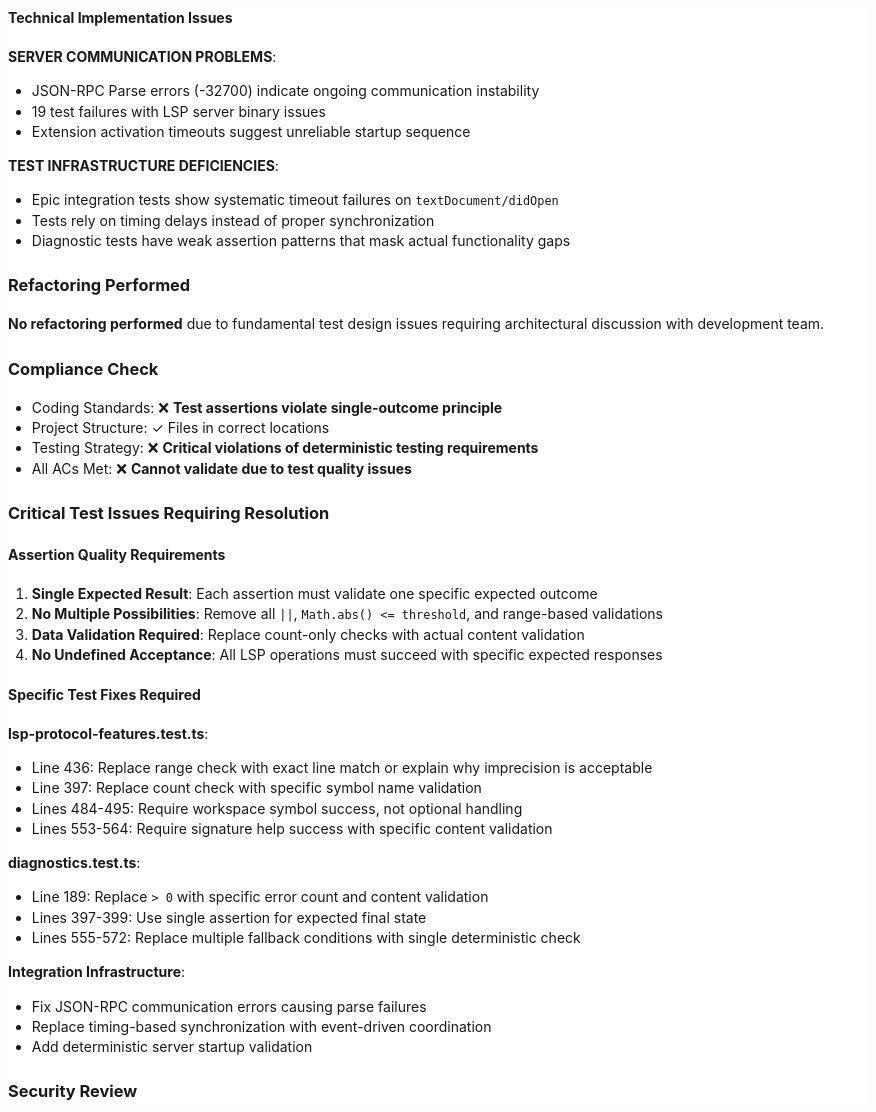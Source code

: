 #### Technical Implementation Issues

**SERVER COMMUNICATION PROBLEMS**:
- JSON-RPC Parse errors (-32700) indicate ongoing communication instability
- 19 test failures with LSP server binary issues
- Extension activation timeouts suggest unreliable startup sequence

**TEST INFRASTRUCTURE DEFICIENCIES**:
- Epic integration tests show systematic timeout failures on `textDocument/didOpen` 
- Tests rely on timing delays instead of proper synchronization
- Diagnostic tests have weak assertion patterns that mask actual functionality gaps

### Refactoring Performed

**No refactoring performed** due to fundamental test design issues requiring architectural discussion with development team.

### Compliance Check

- Coding Standards: ❌ **Test assertions violate single-outcome principle**
- Project Structure: ✓ Files in correct locations
- Testing Strategy: ❌ **Critical violations of deterministic testing requirements**
- All ACs Met: ❌ **Cannot validate due to test quality issues**

### Critical Test Issues Requiring Resolution

#### **Assertion Quality Requirements**
1. **Single Expected Result**: Each assertion must validate one specific expected outcome
2. **No Multiple Possibilities**: Remove all `||`, `Math.abs() <= threshold`, and range-based validations
3. **Data Validation Required**: Replace count-only checks with actual content validation
4. **No Undefined Acceptance**: All LSP operations must succeed with specific expected responses

#### **Specific Test Fixes Required**

**lsp-protocol-features.test.ts**:
- Line 436: Replace range check with exact line match or explain why imprecision is acceptable
- Line 397: Replace count check with specific symbol name validation
- Lines 484-495: Require workspace symbol success, not optional handling
- Lines 553-564: Require signature help success with specific content validation

**diagnostics.test.ts**:
- Line 189: Replace `> 0` with specific error count and content validation
- Lines 397-399: Use single assertion for expected final state
- Lines 555-572: Replace multiple fallback conditions with single deterministic check

**Integration Infrastructure**:
- Fix JSON-RPC communication errors causing parse failures
- Replace timing-based synchronization with event-driven coordination
- Add deterministic server startup validation

### Security Review
